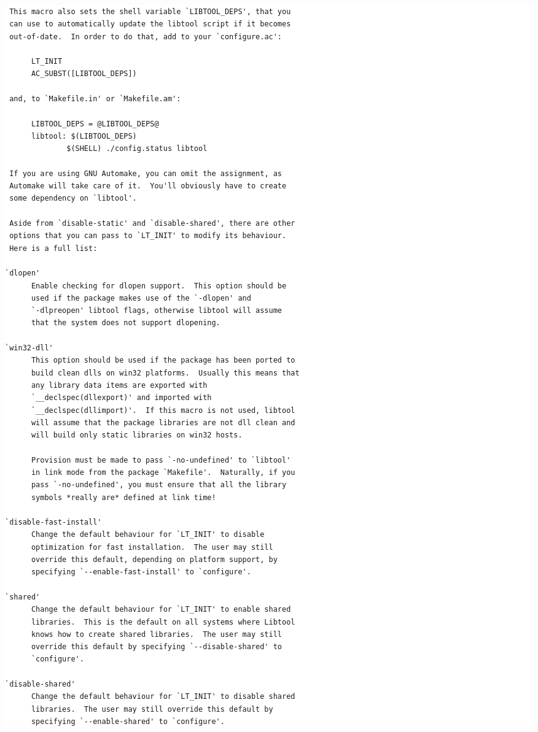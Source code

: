      This macro also sets the shell variable `LIBTOOL_DEPS', that you
     can use to automatically update the libtool script if it becomes
     out-of-date.  In order to do that, add to your `configure.ac':

          LT_INIT
          AC_SUBST([LIBTOOL_DEPS])

     and, to `Makefile.in' or `Makefile.am':

          LIBTOOL_DEPS = @LIBTOOL_DEPS@
          libtool: $(LIBTOOL_DEPS)
                  $(SHELL) ./config.status libtool

     If you are using GNU Automake, you can omit the assignment, as
     Automake will take care of it.  You'll obviously have to create
     some dependency on `libtool'.

     Aside from `disable-static' and `disable-shared', there are other
     options that you can pass to `LT_INIT' to modify its behaviour.
     Here is a full list:

    `dlopen'
          Enable checking for dlopen support.  This option should be
          used if the package makes use of the `-dlopen' and
          `-dlpreopen' libtool flags, otherwise libtool will assume
          that the system does not support dlopening.

    `win32-dll'
          This option should be used if the package has been ported to
          build clean dlls on win32 platforms.  Usually this means that
          any library data items are exported with
          `__declspec(dllexport)' and imported with
          `__declspec(dllimport)'.  If this macro is not used, libtool
          will assume that the package libraries are not dll clean and
          will build only static libraries on win32 hosts.

          Provision must be made to pass `-no-undefined' to `libtool'
          in link mode from the package `Makefile'.  Naturally, if you
          pass `-no-undefined', you must ensure that all the library
          symbols *really are* defined at link time!

    `disable-fast-install'
          Change the default behaviour for `LT_INIT' to disable
          optimization for fast installation.  The user may still
          override this default, depending on platform support, by
          specifying `--enable-fast-install' to `configure'.

    `shared'
          Change the default behaviour for `LT_INIT' to enable shared
          libraries.  This is the default on all systems where Libtool
          knows how to create shared libraries.  The user may still
          override this default by specifying `--disable-shared' to
          `configure'.

    `disable-shared'
          Change the default behaviour for `LT_INIT' to disable shared
          libraries.  The user may still override this default by
          specifying `--enable-shared' to `configure'.
